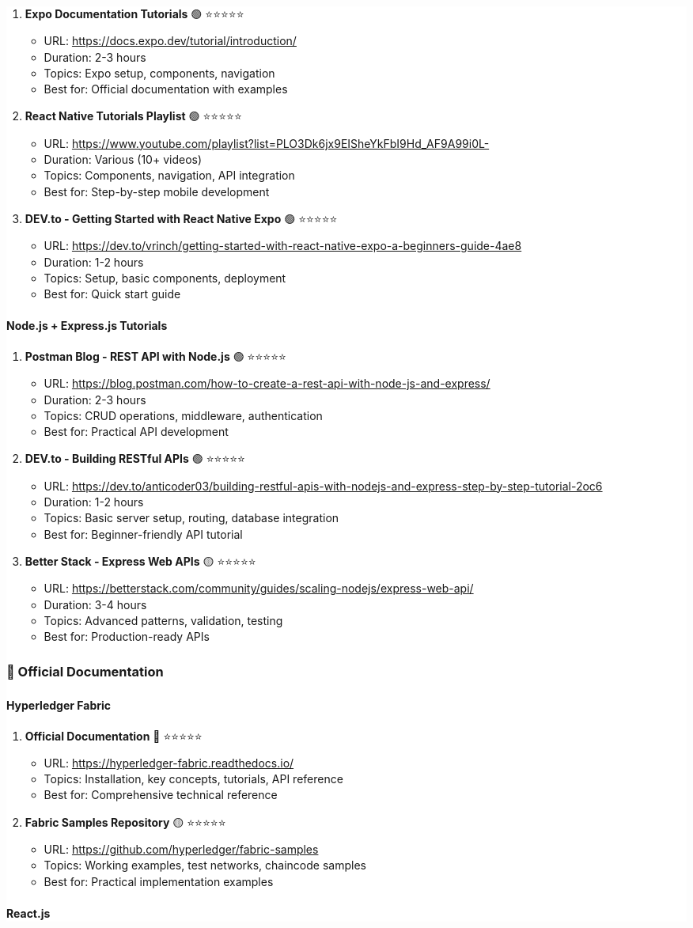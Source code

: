 1. **Expo Documentation Tutorials** 🟢 ⭐⭐⭐⭐⭐
   - URL: <https://docs.expo.dev/tutorial/introduction/>
   - Duration: 2-3 hours
   - Topics: Expo setup, components, navigation
   - Best for: Official documentation with examples

2. **React Native Tutorials Playlist** 🟢 ⭐⭐⭐⭐⭐
   - URL: <https://www.youtube.com/playlist?list=PLO3Dk6jx9EISheYkFbI9Hd_AF9A99i0L->
   - Duration: Various (10+ videos)
   - Topics: Components, navigation, API integration
   - Best for: Step-by-step mobile development

3. **DEV.to - Getting Started with React Native Expo** 🟢 ⭐⭐⭐⭐⭐
   - URL: <https://dev.to/vrinch/getting-started-with-react-native-expo-a-beginners-guide-4ae8>
   - Duration: 1-2 hours
   - Topics: Setup, basic components, deployment
   - Best for: Quick start guide

#### **Node.js + Express.js Tutorials**

1. **Postman Blog - REST API with Node.js** 🟢 ⭐⭐⭐⭐⭐
   - URL: <https://blog.postman.com/how-to-create-a-rest-api-with-node-js-and-express/>
   - Duration: 2-3 hours
   - Topics: CRUD operations, middleware, authentication
   - Best for: Practical API development

2. **DEV.to - Building RESTful APIs** 🟢 ⭐⭐⭐⭐⭐
   - URL: <https://dev.to/anticoder03/building-restful-apis-with-nodejs-and-express-step-by-step-tutorial-2oc6>
   - Duration: 1-2 hours
   - Topics: Basic server setup, routing, database integration
   - Best for: Beginner-friendly API tutorial

3. **Better Stack - Express Web APIs** 🟡 ⭐⭐⭐⭐⭐
   - URL: <https://betterstack.com/community/guides/scaling-nodejs/express-web-api/>
   - Duration: 3-4 hours
   - Topics: Advanced patterns, validation, testing
   - Best for: Production-ready APIs

### 📖 Official Documentation

#### **Hyperledger Fabric**

1. **Official Documentation** 🔴 ⭐⭐⭐⭐⭐
   - URL: <https://hyperledger-fabric.readthedocs.io/>
   - Topics: Installation, key concepts, tutorials, API reference
   - Best for: Comprehensive technical reference

2. **Fabric Samples Repository** 🟡 ⭐⭐⭐⭐⭐
   - URL: <https://github.com/hyperledger/fabric-samples>
   - Topics: Working examples, test networks, chaincode samples
   - Best for: Practical implementation examples

#### **React.js**
